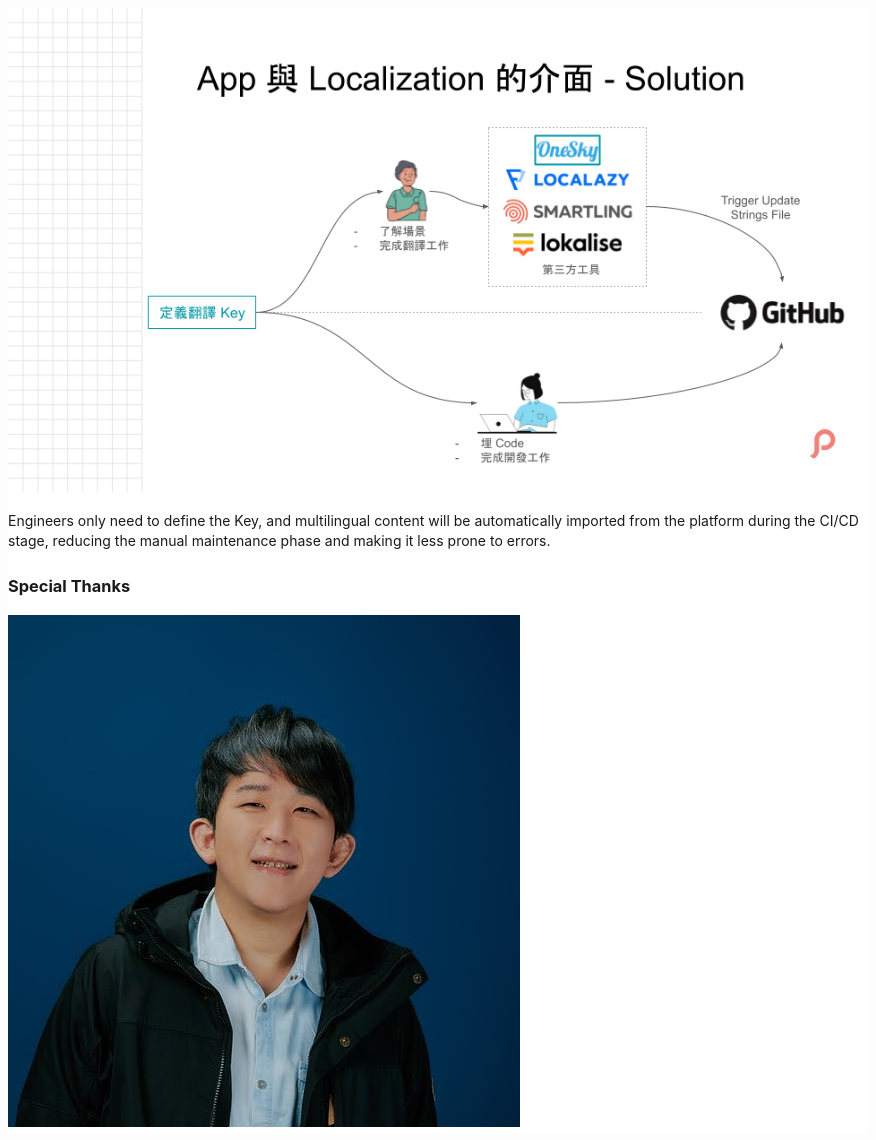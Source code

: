 ![](/assets/48a8526c1300/1*YQi4ti2_MfUapUSRKnF5dg.png)


Engineers only need to define the Key, and multilingual content will be automatically imported from the platform during the CI/CD stage, reducing the manual maintenance phase and making it less prone to errors.
### Special Thanks


![[Wei Cao](https://www.linkedin.com/in/wei-cao-67b5b315a/){:target="_blank"} , iOS Developer @ Pinkoi](/assets/48a8526c1300/1*CCGSKp2-BvATpDAuRiRuRQ.jpeg)
